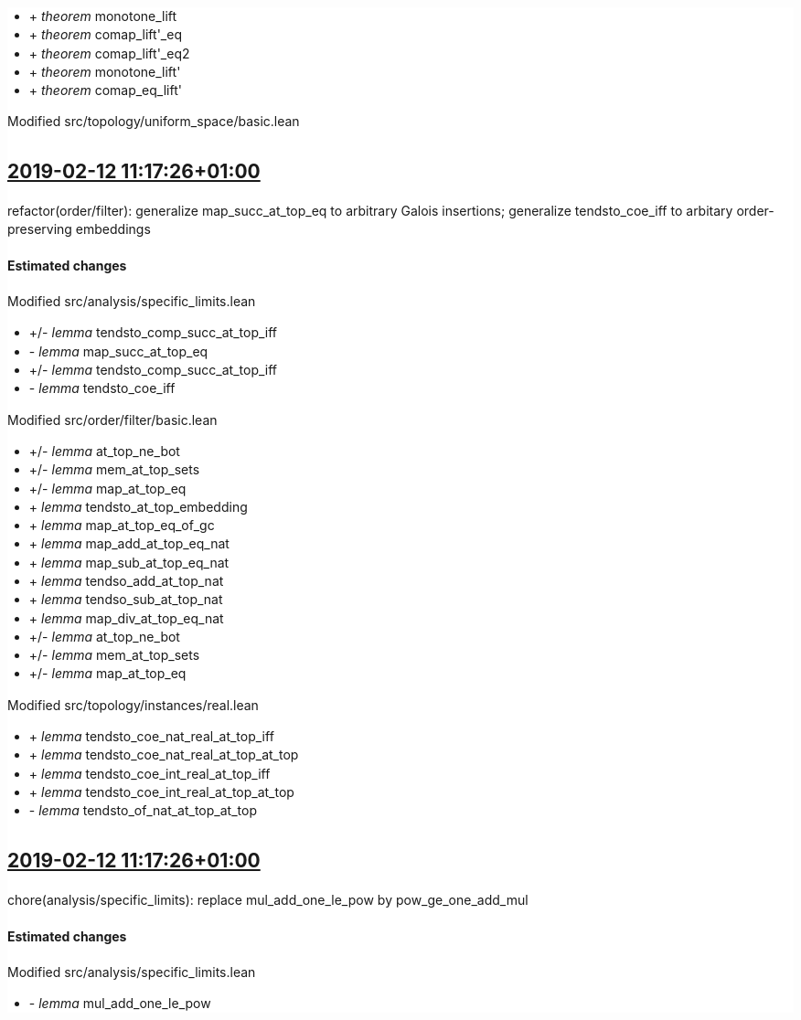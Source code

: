 - \+ *theorem* monotone_lift
- \+ *theorem* comap_lift'_eq
- \+ *theorem* comap_lift'_eq2
- \+ *theorem* monotone_lift'
- \+ *theorem* comap_eq_lift'

Modified src/topology/uniform_space/basic.lean



## [2019-02-12 11:17:26+01:00](https://github.com/leanprover-community/mathlib/commit/253fe33)
refactor(order/filter): generalize map_succ_at_top_eq to arbitrary Galois insertions; generalize tendsto_coe_iff to arbitary order-preserving embeddings
#### Estimated changes
Modified src/analysis/specific_limits.lean
- \+/\- *lemma* tendsto_comp_succ_at_top_iff
- \- *lemma* map_succ_at_top_eq
- \+/\- *lemma* tendsto_comp_succ_at_top_iff
- \- *lemma* tendsto_coe_iff

Modified src/order/filter/basic.lean
- \+/\- *lemma* at_top_ne_bot
- \+/\- *lemma* mem_at_top_sets
- \+/\- *lemma* map_at_top_eq
- \+ *lemma* tendsto_at_top_embedding
- \+ *lemma* map_at_top_eq_of_gc
- \+ *lemma* map_add_at_top_eq_nat
- \+ *lemma* map_sub_at_top_eq_nat
- \+ *lemma* tendso_add_at_top_nat
- \+ *lemma* tendso_sub_at_top_nat
- \+ *lemma* map_div_at_top_eq_nat
- \+/\- *lemma* at_top_ne_bot
- \+/\- *lemma* mem_at_top_sets
- \+/\- *lemma* map_at_top_eq

Modified src/topology/instances/real.lean
- \+ *lemma* tendsto_coe_nat_real_at_top_iff
- \+ *lemma* tendsto_coe_nat_real_at_top_at_top
- \+ *lemma* tendsto_coe_int_real_at_top_iff
- \+ *lemma* tendsto_coe_int_real_at_top_at_top
- \- *lemma* tendsto_of_nat_at_top_at_top



## [2019-02-12 11:17:26+01:00](https://github.com/leanprover-community/mathlib/commit/c853c33)
chore(analysis/specific_limits): replace mul_add_one_le_pow by pow_ge_one_add_mul
#### Estimated changes
Modified src/analysis/specific_limits.lean
- \- *lemma* mul_add_one_le_pow

